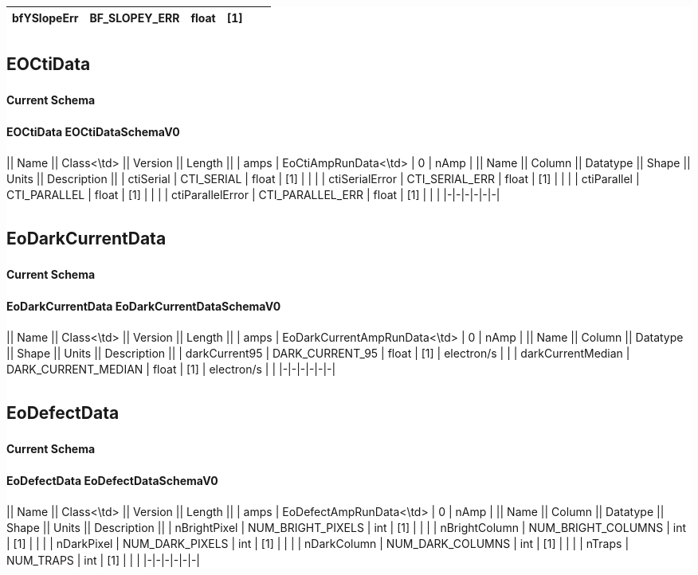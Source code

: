 | bfYSlopeErr | BF_SLOPEY_ERR | float | [1] |  |  | 
|-|-|-|-|-|-|


## EOCtiData
#### Current Schema
#### EOCtiData EOCtiDataSchemaV0
|| Name || <td colspan=3>Class<\td> || Version  || Length ||
| amps | <td colspan=3>EoCtiAmpRunData<\td> | 0 | nAmp |
|| Name || Column || Datatype || Shape || Units || Description ||
| ctiSerial | CTI_SERIAL | float | [1] |  |  | 
| ctiSerialError | CTI_SERIAL_ERR | float | [1] |  |  | 
| ctiParallel | CTI_PARALLEL | float | [1] |  |  | 
| ctiParallelError | CTI_PARALLEL_ERR | float | [1] |  |  | 
|-|-|-|-|-|-|


## EoDarkCurrentData
#### Current Schema
#### EoDarkCurrentData EoDarkCurrentDataSchemaV0
|| Name || <td colspan=3>Class<\td> || Version  || Length ||
| amps | <td colspan=3>EoDarkCurrentAmpRunData<\td> | 0 | nAmp |
|| Name || Column || Datatype || Shape || Units || Description ||
| darkCurrent95 | DARK_CURRENT_95 | float | [1] | electron/s |  | 
| darkCurrentMedian | DARK_CURRENT_MEDIAN | float | [1] | electron/s |  | 
|-|-|-|-|-|-|


## EoDefectData
#### Current Schema
#### EoDefectData EoDefectDataSchemaV0
|| Name || <td colspan=3>Class<\td> || Version  || Length ||
| amps | <td colspan=3>EoDefectAmpRunData<\td> | 0 | nAmp |
|| Name || Column || Datatype || Shape || Units || Description ||
| nBrightPixel | NUM_BRIGHT_PIXELS | int | [1] |  |  | 
| nBrightColumn | NUM_BRIGHT_COLUMNS | int | [1] |  |  | 
| nDarkPixel | NUM_DARK_PIXELS | int | [1] |  |  | 
| nDarkColumn | NUM_DARK_COLUMNS | int | [1] |  |  | 
| nTraps | NUM_TRAPS | int | [1] |  |  | 
|-|-|-|-|-|-|
